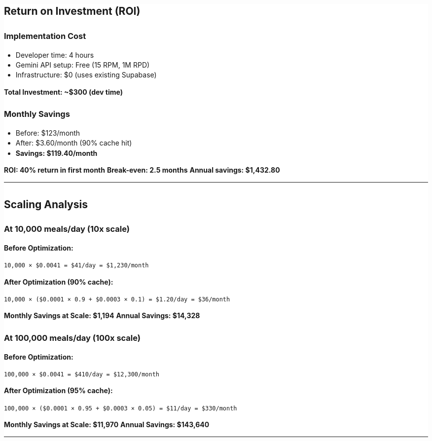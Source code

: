 ## Return on Investment (ROI)

### Implementation Cost
- Developer time: 4 hours
- Gemini API setup: Free (15 RPM, 1M RPD)
- Infrastructure: $0 (uses existing Supabase)

**Total Investment: ~$300 (dev time)**

### Monthly Savings
- Before: $123/month
- After: $3.60/month (90% cache hit)
- **Savings: $119.40/month**

**ROI: 40% return in first month**
**Break-even: 2.5 months**
**Annual savings: $1,432.80**

---

## Scaling Analysis

### At 10,000 meals/day (10x scale)

**Before Optimization:**
```
10,000 × $0.0041 = $41/day = $1,230/month
```

**After Optimization (90% cache):**
```
10,000 × ($0.0001 × 0.9 + $0.0003 × 0.1) = $1.20/day = $36/month
```

**Monthly Savings at Scale: $1,194**
**Annual Savings: $14,328**

### At 100,000 meals/day (100x scale)

**Before Optimization:**
```
100,000 × $0.0041 = $410/day = $12,300/month
```

**After Optimization (95% cache):**
```
100,000 × ($0.0001 × 0.95 + $0.0003 × 0.05) = $11/day = $330/month
```

**Monthly Savings at Scale: $11,970**
**Annual Savings: $143,640**

---
